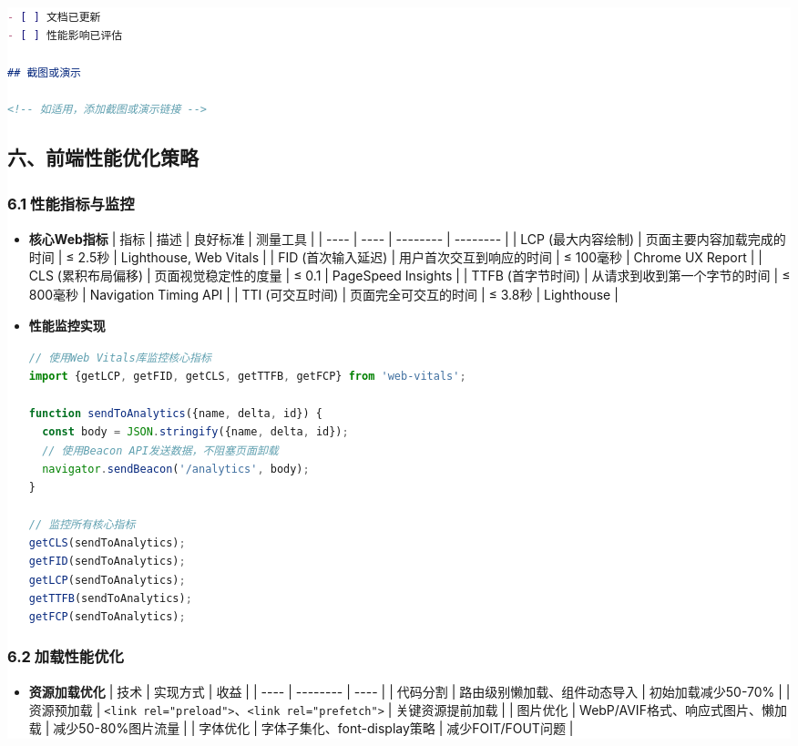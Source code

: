   ```markdown
  - [ ] 文档已更新
  - [ ] 性能影响已评估
  
  ## 截图或演示
  
  <!-- 如适用，添加截图或演示链接 -->
  ```

## 六、前端性能优化策略

### 6.1 性能指标与监控

- **核心Web指标**
  | 指标 | 描述 | 良好标准 | 测量工具 |
  | ---- | ---- | -------- | -------- |
  | LCP (最大内容绘制) | 页面主要内容加载完成的时间 | ≤ 2.5秒 | Lighthouse, Web Vitals |
  | FID (首次输入延迟) | 用户首次交互到响应的时间 | ≤ 100毫秒 | Chrome UX Report |
  | CLS (累积布局偏移) | 页面视觉稳定性的度量 | ≤ 0.1 | PageSpeed Insights |
  | TTFB (首字节时间) | 从请求到收到第一个字节的时间 | ≤ 800毫秒 | Navigation Timing API |
  | TTI (可交互时间) | 页面完全可交互的时间 | ≤ 3.8秒 | Lighthouse |

- **性能监控实现**
  ```javascript
  // 使用Web Vitals库监控核心指标
  import {getLCP, getFID, getCLS, getTTFB, getFCP} from 'web-vitals';
  
  function sendToAnalytics({name, delta, id}) {
    const body = JSON.stringify({name, delta, id});
    // 使用Beacon API发送数据，不阻塞页面卸载
    navigator.sendBeacon('/analytics', body);
  }
  
  // 监控所有核心指标
  getCLS(sendToAnalytics);
  getFID(sendToAnalytics);
  getLCP(sendToAnalytics);
  getTTFB(sendToAnalytics);
  getFCP(sendToAnalytics);
  ```

### 6.2 加载性能优化

- **资源加载优化**
  | 技术 | 实现方式 | 收益 |
  | ---- | -------- | ---- |
  | 代码分割 | 路由级别懒加载、组件动态导入 | 初始加载减少50-70% |
  | 资源预加载 | `<link rel="preload">`、`<link rel="prefetch">` | 关键资源提前加载 |
  | 图片优化 | WebP/AVIF格式、响应式图片、懒加载 | 减少50-80%图片流量 |
  | 字体优化 | 字体子集化、font-display策略 | 减少FOIT/FOUT问题 |
